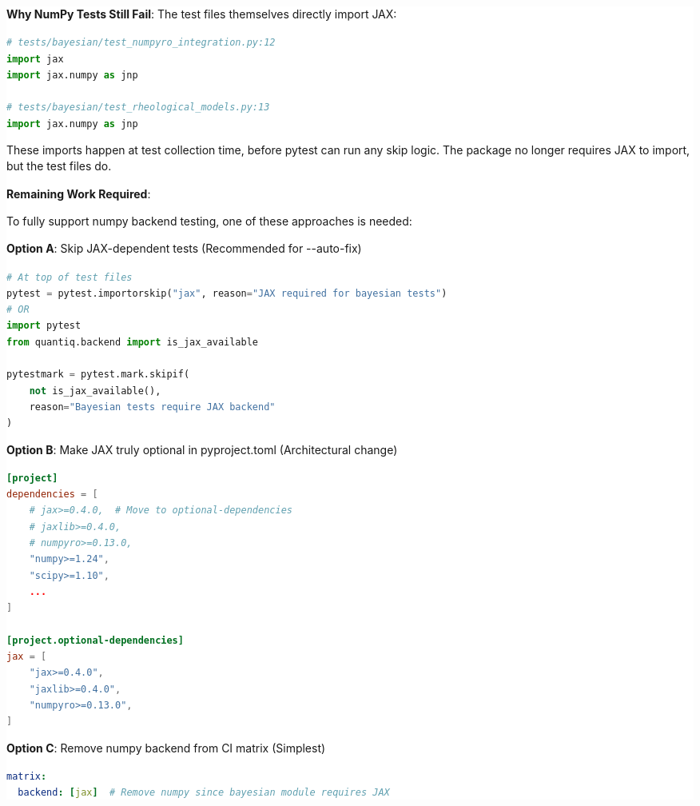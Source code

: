 **Why NumPy Tests Still Fail**:
The test files themselves directly import JAX:
```python
# tests/bayesian/test_numpyro_integration.py:12
import jax
import jax.numpy as jnp

# tests/bayesian/test_rheological_models.py:13
import jax.numpy as jnp
```

These imports happen at test collection time, before pytest can run any skip logic. The package no longer requires JAX to import, but the test files do.

**Remaining Work Required**:

To fully support numpy backend testing, one of these approaches is needed:

**Option A**: Skip JAX-dependent tests (Recommended for --auto-fix)
```python
# At top of test files
pytest = pytest.importorskip("jax", reason="JAX required for bayesian tests")
# OR
import pytest
from quantiq.backend import is_jax_available

pytestmark = pytest.mark.skipif(
    not is_jax_available(),
    reason="Bayesian tests require JAX backend"
)
```

**Option B**: Make JAX truly optional in pyproject.toml (Architectural change)
```toml
[project]
dependencies = [
    # jax>=0.4.0,  # Move to optional-dependencies
    # jaxlib>=0.4.0,
    # numpyro>=0.13.0,
    "numpy>=1.24",
    "scipy>=1.10",
    ...
]

[project.optional-dependencies]
jax = [
    "jax>=0.4.0",
    "jaxlib>=0.4.0",
    "numpyro>=0.13.0",
]
```

**Option C**: Remove numpy backend from CI matrix (Simplest)
```yaml
matrix:
  backend: [jax]  # Remove numpy since bayesian module requires JAX
```
